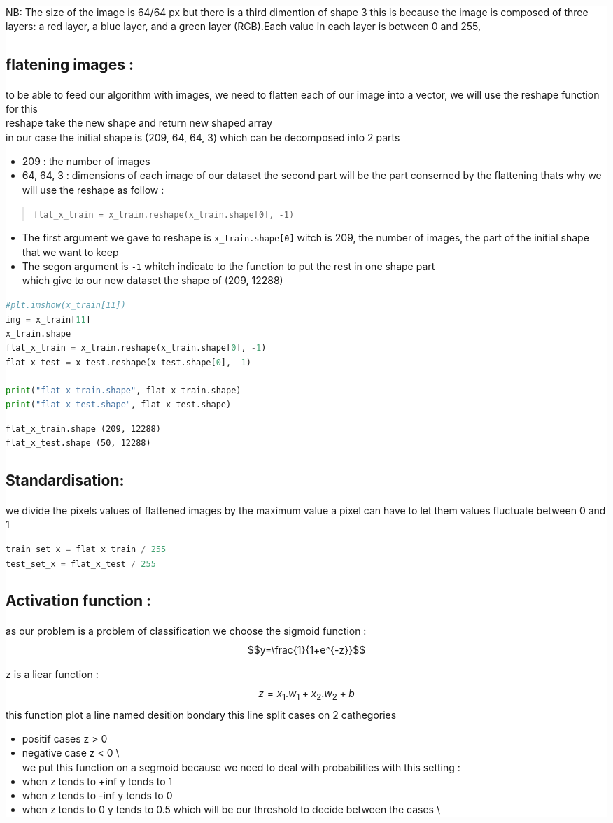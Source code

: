 NB: The size of the image is 64/64 px but there is a third dimention of shape 3 
this is because the image is composed of three layers: a red layer, a blue layer, and a green layer (RGB).Each value in each layer is between 0 and 255, 

## flatening images :
to be able to feed our algorithm with images, we need to flatten each of our image into a  vector, we will use the reshape function for this \
reshape take the new shape and return new shaped array \
in our case the initial shape is (209, 64, 64, 3)
which can be decomposed into 2 parts
- 209 : the number of images 
- 64, 64, 3 : dimensions of each image of our dataset 
the second part will be the part conserned by the flattening thats why we will use the reshape as follow :
> `flat_x_train = x_train.reshape(x_train.shape[0], -1)`

- The first argument we gave to reshape is `x_train.shape[0]` witch is 209, the number of images, the part of the initial shape that we want to keep 
- The segon argument is `-1` whitch indicate to the function to put the rest in one shape part \
which give to our new dataset the shape of 
(209, 12288) 


```python
#plt.imshow(x_train[11])
img = x_train[11]
x_train.shape
flat_x_train = x_train.reshape(x_train.shape[0], -1)
flat_x_test = x_test.reshape(x_test.shape[0], -1)

print("flat_x_train.shape", flat_x_train.shape)
print("flat_x_test.shape", flat_x_test.shape)
```

    flat_x_train.shape (209, 12288)
    flat_x_test.shape (50, 12288)


## Standardisation:
we divide the pixels values of flattened images by the maximum value a pixel can have to let them values fluctuate between 0 and 1



```python
train_set_x = flat_x_train / 255
test_set_x = flat_x_test / 255
```

## Activation function :
as our problem is a problem of classification we choose the sigmoid function :
$$y=\frac{1}{1+e^{-z}}$$

z is a liear function :
$$ z = x_1.w_1+x_2.w_2 + b $$
this function plot a line named desition bondary this line split cases on 2 cathegories
- positif cases z > 0 
- negative case z < 0 \  
we put this function on a segmoid because we need to deal with probabilities
with this setting :
- when z tends to +inf y tends to 1
- when z tends to -inf y tends to 0
- when z tends to 0 y tends to 0.5 which will be our threshold to decide between the cases \
